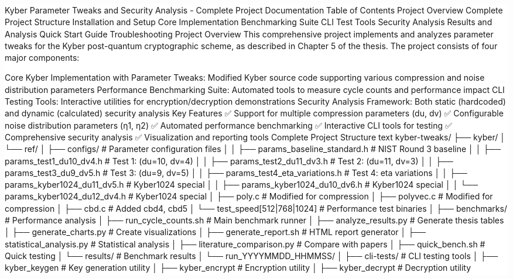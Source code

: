 
Kyber Parameter Tweaks and Security Analysis - Complete Project Documentation
Table of Contents
Project Overview
Complete Project Structure
Installation and Setup
Core Implementation
Benchmarking Suite
CLI Test Tools
Security Analysis
Results and Analysis
Quick Start Guide
Troubleshooting
Project Overview
This comprehensive project implements and analyzes parameter tweaks for the Kyber post-quantum cryptographic scheme, as described in Chapter 5 of the thesis. The project consists of four major components:

Core Kyber Implementation with Parameter Tweaks: Modified Kyber source code supporting various compression and noise distribution parameters
Performance Benchmarking Suite: Automated tools to measure cycle counts and performance impact
CLI Testing Tools: Interactive utilities for encryption/decryption demonstrations
Security Analysis Framework: Both static (hardcoded) and dynamic (calculated) security analysis
Key Features
✅ Support for multiple compression parameters (du, dv)
✅ Configurable noise distribution parameters (η1, η2)
✅ Automated performance benchmarking
✅ Interactive CLI tools for testing
✅ Comprehensive security analysis
✅ Visualization and reporting tools
Complete Project Structure
text
kyber-tweaks/
├── kyber/
│   └── ref/
│       ├── configs/                          # Parameter configuration files
│       │   ├── params_baseline_standard.h   # NIST Round 3 baseline
│       │   ├── params_test1_du10_dv4.h     # Test 1: (du=10, dv=4)
│       │   ├── params_test2_du11_dv3.h     # Test 2: (du=11, dv=3)
│       │   ├── params_test3_du9_dv5.h      # Test 3: (du=9, dv=5)
│       │   ├── params_test4_eta_variations.h # Test 4: eta variations
│       │   ├── params_kyber1024_du11_dv5.h # Kyber1024 special
│       │   ├── params_kyber1024_du10_dv6.h # Kyber1024 special
│       │   └── params_kyber1024_du12_dv4.h # Kyber1024 special
│       ├── poly.c                           # Modified for compression
│       ├── polyvec.c                        # Modified for compression
│       ├── cbd.c                            # Added cbd4, cbd5
│       └── test_speed[512|768|1024]         # Performance test binaries
│
├── benchmarks/                              # Performance analysis
│   ├── run_cycle_counts.sh                  # Main benchmark runner
│   ├── analyze_results.py                   # Generate thesis tables
│   ├── generate_charts.py                   # Create visualizations
│   ├── generate_report.sh                   # HTML report generator
│   ├── statistical_analysis.py              # Statistical analysis
│   ├── literature_comparison.py             # Compare with papers
│   ├── quick_bench.sh                       # Quick testing
│   └── results/                             # Benchmark results
│       └── run_YYYYMMDD_HHMMSS/
│
├── cli-tests/                               # CLI testing tools
│   ├── kyber_keygen                         # Key generation utility
│   ├── kyber_encrypt                        # Encryption utility
│   ├── kyber_decrypt                        # Decryption utility